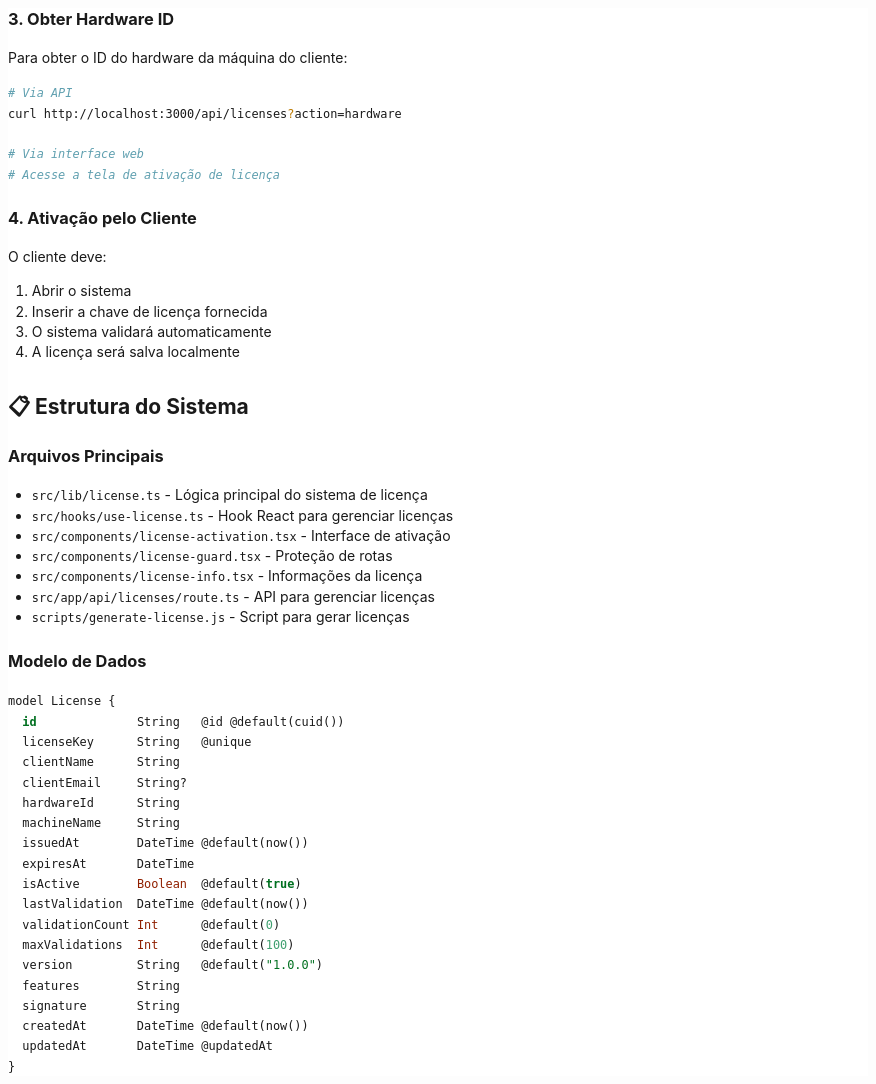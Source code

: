 ### 3. **Obter Hardware ID**

Para obter o ID do hardware da máquina do cliente:

```bash
# Via API
curl http://localhost:3000/api/licenses?action=hardware

# Via interface web
# Acesse a tela de ativação de licença
```

### 4. **Ativação pelo Cliente**

O cliente deve:

1. Abrir o sistema
2. Inserir a chave de licença fornecida
3. O sistema validará automaticamente
4. A licença será salva localmente

## 📋 Estrutura do Sistema

### Arquivos Principais

- `src/lib/license.ts` - Lógica principal do sistema de licença
- `src/hooks/use-license.ts` - Hook React para gerenciar licenças
- `src/components/license-activation.tsx` - Interface de ativação
- `src/components/license-guard.tsx` - Proteção de rotas
- `src/components/license-info.tsx` - Informações da licença
- `src/app/api/licenses/route.ts` - API para gerenciar licenças
- `scripts/generate-license.js` - Script para gerar licenças

### Modelo de Dados

```sql
model License {
  id              String   @id @default(cuid())
  licenseKey      String   @unique
  clientName      String
  clientEmail     String?
  hardwareId      String
  machineName     String
  issuedAt        DateTime @default(now())
  expiresAt       DateTime
  isActive        Boolean  @default(true)
  lastValidation  DateTime @default(now())
  validationCount Int      @default(0)
  maxValidations  Int      @default(100)
  version         String   @default("1.0.0")
  features        String
  signature       String
  createdAt       DateTime @default(now())
  updatedAt       DateTime @updatedAt
}
```
